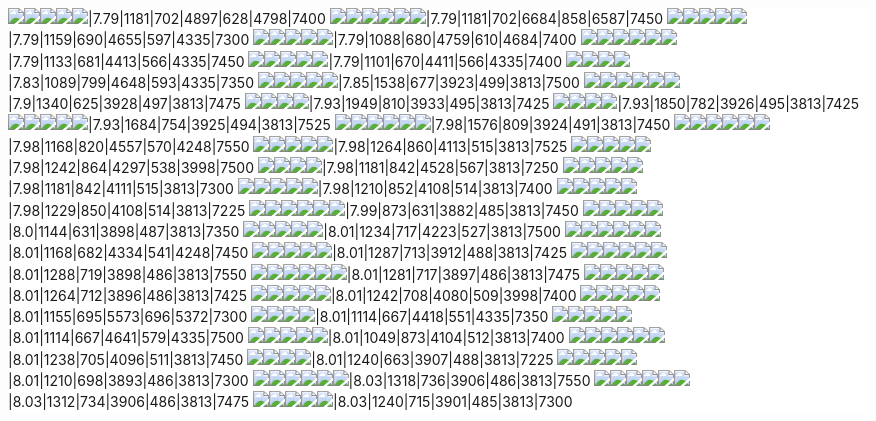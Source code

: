 ![](/item/6672.png)![](/item/6333.png)![](/item/1001.png)![](/item/1055.png)![](/item/1036.png)|7.79|1181|702|4897|628|4798|7400
![](/item/6672.png)![](/item/3026.png)![](/item/1001.png)![](/item/1055.png)![](/item/1036.png)![](/item/1036.png)|7.79|1181|702|6684|858|6587|7450
![](/item/6672.png)![](/item/6630.png)![](/item/1001.png)![](/item/1055.png)![](/item/1036.png)|7.79|1159|690|4655|597|4335|7300
![](/item/6672.png)![](/item/3748.png)![](/item/1001.png)![](/item/1055.png)![](/item/1036.png)|7.79|1088|680|4759|610|4684|7400
![](/item/6672.png)![](/item/6035.png)![](/item/1001.png)![](/item/1055.png)![](/item/1036.png)![](/item/1036.png)|7.79|1133|681|4413|566|4335|7450
![](/item/6672.png)![](/item/6632.png)![](/item/1001.png)![](/item/1055.png)![](/item/1036.png)|7.79|1101|670|4411|566|4335|7400
![](/item/3153.png)![](/item/6631.png)![](/item/1001.png)![](/item/1055.png)|7.83|1089|799|4648|593|4335|7350
![](/item/6675.png)![](/item/6676.png)![](/item/1001.png)![](/item/1055.png)![](/item/1036.png)|7.85|1538|677|3923|499|3813|7500
![](/item/6675.png)![](/item/3006.png)![](/item/1055.png)![](/item/1038.png)![](/item/1037.png)![](/item/1036.png)|7.9|1340|625|3928|497|3813|7475
![](/item/3142.png)![](/item/3036.png)![](/item/1055.png)![](/item/1037.png)|7.93|1949|810|3933|495|3813|7425
![](/item/3142.png)![](/item/3033.png)![](/item/1055.png)![](/item/1037.png)|7.93|1850|782|3926|495|3813|7425
![](/item/3508.png)![](/item/3036.png)![](/item/1001.png)![](/item/1055.png)![](/item/1037.png)|7.93|1684|754|3925|494|3813|7525
![](/item/3087.png)![](/item/3036.png)![](/item/1001.png)![](/item/1055.png)![](/item/1036.png)![](/item/1036.png)|7.98|1576|809|3924|491|3813|7450
![](/item/3153.png)![](/item/6609.png)![](/item/1001.png)![](/item/1055.png)![](/item/1036.png)![](/item/1036.png)|7.98|1168|820|4557|570|4248|7550
![](/item/3153.png)![](/item/6695.png)![](/item/1001.png)![](/item/1055.png)![](/item/1037.png)|7.98|1264|860|4113|515|3813|7525
![](/item/3153.png)![](/item/6692.png)![](/item/1001.png)![](/item/1055.png)![](/item/1036.png)|7.98|1242|864|4297|538|3998|7500
![](/item/3153.png)![](/item/3072.png)![](/item/1001.png)![](/item/1055.png)|7.98|1181|842|4528|567|3813|7250
![](/item/3153.png)![](/item/3508.png)![](/item/1001.png)![](/item/1055.png)![](/item/1036.png)|7.98|1181|842|4111|515|3813|7300
![](/item/3153.png)![](/item/6693.png)![](/item/1001.png)![](/item/1055.png)![](/item/1036.png)|7.98|1210|852|4108|514|3813|7400
![](/item/3153.png)![](/item/3179.png)![](/item/1001.png)![](/item/1055.png)![](/item/1037.png)|7.98|1229|850|4108|514|3813|7225
![](/item/3115.png)![](/item/3085.png)![](/item/1001.png)![](/item/1055.png)![](/item/1036.png)![](/item/1036.png)|7.99|873|631|3882|485|3813|7450
![](/item/3115.png)![](/item/3006.png)![](/item/1055.png)![](/item/1038.png)![](/item/1038.png)|8.0|1144|631|3898|487|3813|7350
![](/item/3091.png)![](/item/3072.png)![](/item/1001.png)![](/item/1055.png)![](/item/1036.png)|8.01|1234|717|4223|527|3813|7500
![](/item/3091.png)![](/item/6609.png)![](/item/1001.png)![](/item/1055.png)![](/item/1036.png)![](/item/1036.png)|8.01|1168|682|4334|541|4248|7450
![](/item/3085.png)![](/item/3036.png)![](/item/1001.png)![](/item/1055.png)![](/item/1037.png)|8.01|1287|713|3912|488|3813|7425
![](/item/3004.png)![](/item/3091.png)![](/item/1001.png)![](/item/1055.png)![](/item/1036.png)![](/item/1036.png)|8.01|1288|719|3898|486|3813|7550
![](/item/3179.png)![](/item/3091.png)![](/item/1001.png)![](/item/1055.png)![](/item/1037.png)![](/item/1036.png)|8.01|1281|717|3897|486|3813|7475
![](/item/3091.png)![](/item/6695.png)![](/item/1001.png)![](/item/1055.png)![](/item/1037.png)|8.01|1264|712|3896|486|3813|7425
![](/item/3091.png)![](/item/6692.png)![](/item/1001.png)![](/item/1055.png)![](/item/1036.png)|8.01|1242|708|4080|509|3998|7400
![](/item/3091.png)![](/item/6673.png)![](/item/1001.png)![](/item/1055.png)![](/item/1036.png)|8.01|1155|695|5573|696|5372|7300
![](/item/3091.png)![](/item/3161.png)![](/item/1001.png)![](/item/1055.png)|8.01|1114|667|4418|551|4335|7350
![](/item/3091.png)![](/item/6630.png)![](/item/1001.png)![](/item/1055.png)![](/item/1036.png)|8.01|1114|667|4641|579|4335|7500
![](/item/3153.png)![](/item/3094.png)![](/item/1001.png)![](/item/1055.png)![](/item/1036.png)|8.01|1049|873|4104|512|3813|7400
![](/item/3091.png)![](/item/3156.png)![](/item/1001.png)![](/item/1055.png)![](/item/1036.png)![](/item/1036.png)|8.01|1238|705|4096|511|3813|7450
![](/item/3142.png)![](/item/3085.png)![](/item/1055.png)![](/item/1037.png)|8.01|1240|663|3907|488|3813|7225
![](/item/6693.png)![](/item/3091.png)![](/item/1001.png)![](/item/1055.png)![](/item/1036.png)|8.01|1210|698|3893|486|3813|7300
![](/item/3124.png)![](/item/3004.png)![](/item/1001.png)![](/item/1055.png)![](/item/1036.png)![](/item/1036.png)|8.03|1318|736|3906|486|3813|7550
![](/item/3124.png)![](/item/3179.png)![](/item/1001.png)![](/item/1055.png)![](/item/1037.png)![](/item/1036.png)|8.03|1312|734|3906|486|3813|7475
![](/item/3124.png)![](/item/6693.png)![](/item/1001.png)![](/item/1055.png)![](/item/1036.png)|8.03|1240|715|3901|485|3813|7300